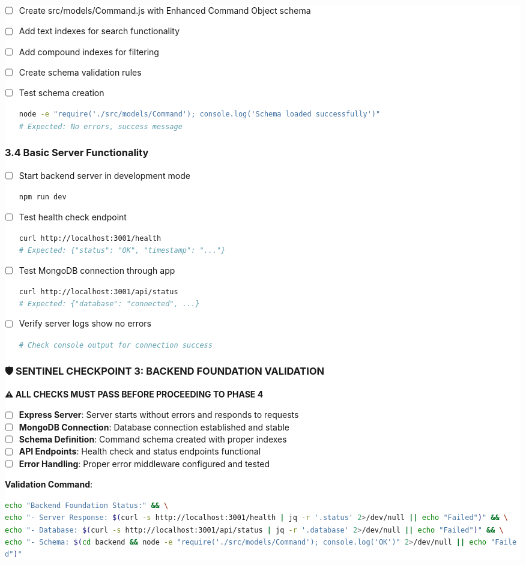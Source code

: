 - [ ] Create src/models/Command.js with Enhanced Command Object schema
- [ ] Add text indexes for search functionality
- [ ] Add compound indexes for filtering
- [ ] Create schema validation rules
- [ ] Test schema creation

  ```bash
  node -e "require('./src/models/Command'); console.log('Schema loaded successfully')"
  # Expected: No errors, success message
  ```

### **3.4 Basic Server Functionality**

- [ ] Start backend server in development mode

  ```bash
  npm run dev
  ```

- [ ] Test health check endpoint

  ```bash
  curl http://localhost:3001/health
  # Expected: {"status": "OK", "timestamp": "..."}
  ```

- [ ] Test MongoDB connection through app

  ```bash
  curl http://localhost:3001/api/status
  # Expected: {"database": "connected", ...}
  ```

- [ ] Verify server logs show no errors

  ```bash
  # Check console output for connection success
  ```

### **🛡️ SENTINEL CHECKPOINT 3: BACKEND FOUNDATION VALIDATION**

**⚠️ ALL CHECKS MUST PASS BEFORE PROCEEDING TO PHASE 4**

- [ ] **Express Server**: Server starts without errors and responds to requests
- [ ] **MongoDB Connection**: Database connection established and stable
- [ ] **Schema Definition**: Command schema created with proper indexes
- [ ] **API Endpoints**: Health check and status endpoints functional
- [ ] **Error Handling**: Proper error middleware configured and tested

**Validation Command**:

```bash
echo "Backend Foundation Status:" && \
echo "- Server Response: $(curl -s http://localhost:3001/health | jq -r '.status' 2>/dev/null || echo "Failed")" && \
echo "- Database: $(curl -s http://localhost:3001/api/status | jq -r '.database' 2>/dev/null || echo "Failed")" && \
echo "- Schema: $(cd backend && node -e "require('./src/models/Command'); console.log('OK')" 2>/dev/null || echo "Failed")"
```
